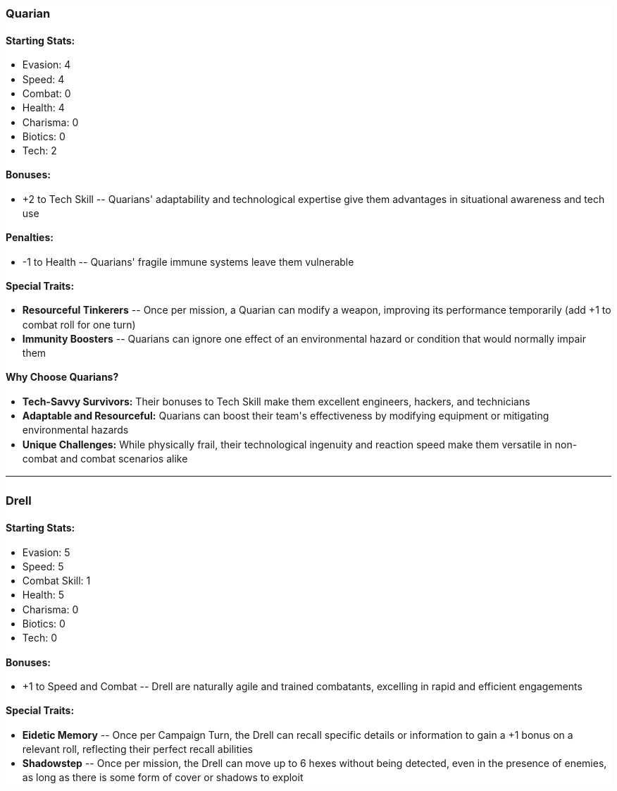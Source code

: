 
### Quarian

**Starting Stats:**
- Evasion: 4
- Speed: 4
- Combat: 0
- Health: 4
- Charisma: 0
- Biotics: 0
- Tech: 2

**Bonuses:**
- +2 to Tech Skill -- Quarians' adaptability and technological expertise give them advantages in situational awareness and tech use

**Penalties:**
- -1 to Health -- Quarians' fragile immune systems leave them vulnerable

**Special Traits:**
- **Resourceful Tinkerers** -- Once per mission, a Quarian can modify a weapon, improving its performance temporarily (add +1 to combat roll for one turn)
- **Immunity Boosters** -- Quarians can ignore one effect of an environmental hazard or condition that would normally impair them

**Why Choose Quarians?**
- **Tech-Savvy Survivors:** Their bonuses to Tech Skill make them excellent engineers, hackers, and technicians
- **Adaptable and Resourceful:** Quarians can boost their team's effectiveness by modifying equipment or mitigating environmental hazards
- **Unique Challenges:** While physically frail, their technological ingenuity and reaction speed make them versatile in non-combat and combat scenarios alike

---

### Drell

**Starting Stats:**
- Evasion: 5
- Speed: 5
- Combat Skill: 1
- Health: 5
- Charisma: 0
- Biotics: 0
- Tech: 0

**Bonuses:**
- +1 to Speed and Combat -- Drell are naturally agile and trained combatants, excelling in rapid and efficient engagements

**Special Traits:**
- **Eidetic Memory** -- Once per Campaign Turn, the Drell can recall specific details or information to gain a +1 bonus on a relevant roll, reflecting their perfect recall abilities
- **Shadowstep** -- Once per mission, the Drell can move up to 6 hexes without being detected, even in the presence of enemies, as long as there is some form of cover or shadows to exploit
